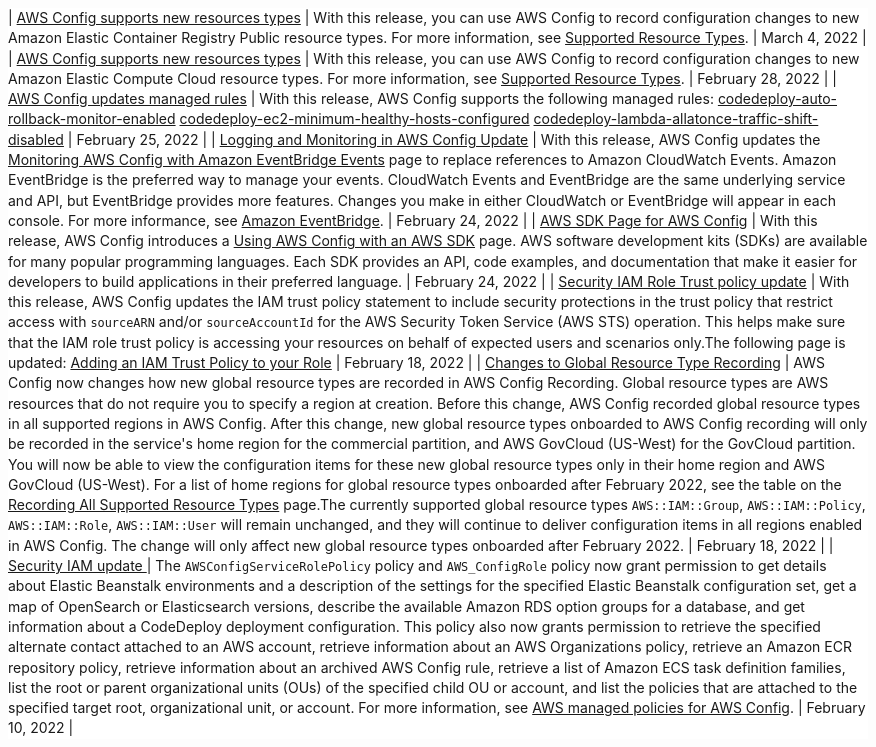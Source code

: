 | [AWS Config supports new resources types](#DocumentHistory) | With this release, you can use AWS Config to record configuration changes to new Amazon Elastic Container Registry Public resource types\. For more information, see [Supported Resource Types](https://docs.aws.amazon.com/config/latest/developerguide/resource-config-reference.html#amazonelasticcontainerregistrypublic)\. | March 4, 2022 | 
| [AWS Config supports new resources types](#DocumentHistory) | With this release, you can use AWS Config to record configuration changes to new Amazon Elastic Compute Cloud resource types\. For more information, see [Supported Resource Types](https://docs.aws.amazon.com/config/latest/developerguide/resource-config-reference.html#amazonelasticcomputecloud)\. | February 28, 2022 | 
| [AWS Config updates managed rules](#DocumentHistory) | With this release, AWS Config supports the following managed rules:  [codedeploy\-auto\-rollback\-monitor\-enabled](https://docs.aws.amazon.com/config/latest/developerguide/codedeploy-auto-rollback-monitor-enabled.html)   [codedeploy\-ec2\-minimum\-healthy\-hosts\-configured](https://docs.aws.amazon.com/config/latest/developerguide/codedeploy-ec2-minimum-healthy-hosts-configured.html)   [codedeploy\-lambda\-allatonce\-traffic\-shift\-disabled](https://docs.aws.amazon.com/config/latest/developerguide/codedeploy-lambda-allatonce-traffic-shift-disabled.html)   | February 25, 2022 | 
| [Logging and Monitoring in AWS Config Update](#DocumentHistory) | With this release, AWS Config updates the [Monitoring AWS Config with Amazon EventBridge Events](https://docs.aws.amazon.com/config/latest/developerguide/security-logging-and-monitoring.html#monitor-config-with-cloudwatchevents) page to replace references to Amazon CloudWatch Events\. Amazon EventBridge is the preferred way to manage your events\. CloudWatch Events and EventBridge are the same underlying service and API, but EventBridge provides more features\. Changes you make in either CloudWatch or EventBridge will appear in each console\. For more informance, see [Amazon EventBridge](https://docs.aws.amazon.com/eventbridge/index.html)\. | February 24, 2022 | 
| [AWS SDK Page for AWS Config](#DocumentHistory) | With this release, AWS Config introduces a [Using AWS Config with an AWS SDK](https://docs.aws.amazon.com/config/latest/developerguide/sdk-general-information-section.html) page\. AWS software development kits \(SDKs\) are available for many popular programming languages\. Each SDK provides an API, code examples, and documentation that make it easier for developers to build applications in their preferred language\. | February 24, 2022 | 
| [Security IAM Role Trust policy update](#DocumentHistory) | With this release, AWS Config updates the IAM trust policy statement to include security protections in the trust policy that restrict access with `sourceARN` and/or `sourceAccountId` for the AWS Security Token Service \(AWS STS\) operation\. This helps make sure that the IAM role trust policy is accessing your resources on behalf of expected users and scenarios only\.The following page is updated:  [Adding an IAM Trust Policy to your Role](https://docs.aws.amazon.com/config/latest/developerguide/iamrole-permissions.html#iam-trust-policy)   | February 18, 2022 | 
| [Changes to Global Resource Type Recording](#DocumentHistory) | AWS Config now changes how new global resource types are recorded in AWS Config Recording\. Global resource types are AWS resources that do not require you to specify a region at creation\. Before this change, AWS Config recorded global resource types in all supported regions in AWS Config\. After this change, new global resource types onboarded to AWS Config recording will only be recorded in the service's home region for the commercial partition, and AWS GovCloud \(US\-West\) for the GovCloud partition\. You will now be able to view the configuration items for these new global resource types only in their home region and AWS GovCloud \(US\-West\)\. For a list of home regions for global resource types onboarded after February 2022, see the table on the [Recording All Supported Resource Types](https://docs.aws.amazon.com/config/latest/developerguide/select-resources.html#w2aab9c18b9b7) page\.The currently supported global resource types `AWS::IAM::Group`, `AWS::IAM::Policy`, `AWS::IAM::Role`, `AWS::IAM::User` will remain unchanged, and they will continue to deliver configuration items in all regions enabled in AWS Config\. The change will only affect new global resource types onboarded after February 2022\. | February 18, 2022 | 
| [Security IAM update ](#DocumentHistory) | The `AWSConfigServiceRolePolicy` policy and `AWS_ConfigRole` policy now grant permission to get details about Elastic Beanstalk environments and a description of the settings for the specified Elastic Beanstalk configuration set, get a map of OpenSearch or Elasticsearch versions, describe the available Amazon RDS option groups for a database, and get information about a CodeDeploy deployment configuration\. This policy also now grants permission to retrieve the specified alternate contact attached to an AWS account, retrieve information about an AWS Organizations policy, retrieve an Amazon ECR repository policy, retrieve information about an archived AWS Config rule, retrieve a list of Amazon ECS task definition families, list the root or parent organizational units \(OUs\) of the specified child OU or account, and list the policies that are attached to the specified target root, organizational unit, or account\. For more information, see [AWS managed policies for AWS Config](https://docs.aws.amazon.com/config/latest/developerguide/security-iam-awsmanpol.html)\. | February 10, 2022 | 